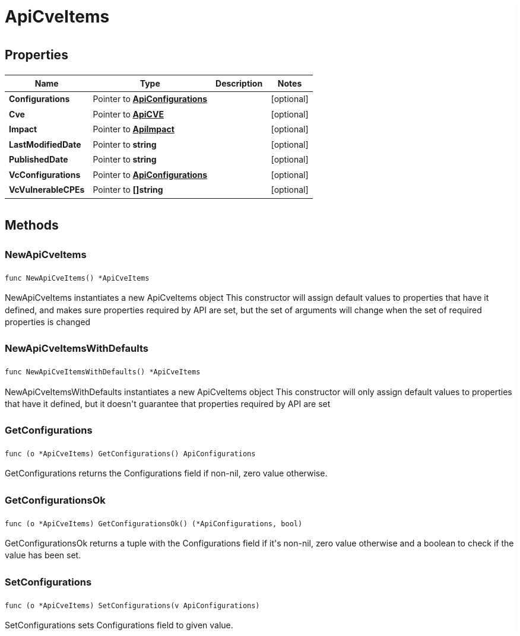 # ApiCveItems

## Properties

Name | Type | Description | Notes
------------ | ------------- | ------------- | -------------
**Configurations** | Pointer to [**ApiConfigurations**](ApiConfigurations.md) |  | [optional] 
**Cve** | Pointer to [**ApiCVE**](ApiCVE.md) |  | [optional] 
**Impact** | Pointer to [**ApiImpact**](ApiImpact.md) |  | [optional] 
**LastModifiedDate** | Pointer to **string** |  | [optional] 
**PublishedDate** | Pointer to **string** |  | [optional] 
**VcConfigurations** | Pointer to [**ApiConfigurations**](ApiConfigurations.md) |  | [optional] 
**VcVulnerableCPEs** | Pointer to **[]string** |  | [optional] 

## Methods

### NewApiCveItems

`func NewApiCveItems() *ApiCveItems`

NewApiCveItems instantiates a new ApiCveItems object
This constructor will assign default values to properties that have it defined,
and makes sure properties required by API are set, but the set of arguments
will change when the set of required properties is changed

### NewApiCveItemsWithDefaults

`func NewApiCveItemsWithDefaults() *ApiCveItems`

NewApiCveItemsWithDefaults instantiates a new ApiCveItems object
This constructor will only assign default values to properties that have it defined,
but it doesn't guarantee that properties required by API are set

### GetConfigurations

`func (o *ApiCveItems) GetConfigurations() ApiConfigurations`

GetConfigurations returns the Configurations field if non-nil, zero value otherwise.

### GetConfigurationsOk

`func (o *ApiCveItems) GetConfigurationsOk() (*ApiConfigurations, bool)`

GetConfigurationsOk returns a tuple with the Configurations field if it's non-nil, zero value otherwise
and a boolean to check if the value has been set.

### SetConfigurations

`func (o *ApiCveItems) SetConfigurations(v ApiConfigurations)`

SetConfigurations sets Configurations field to given value.
